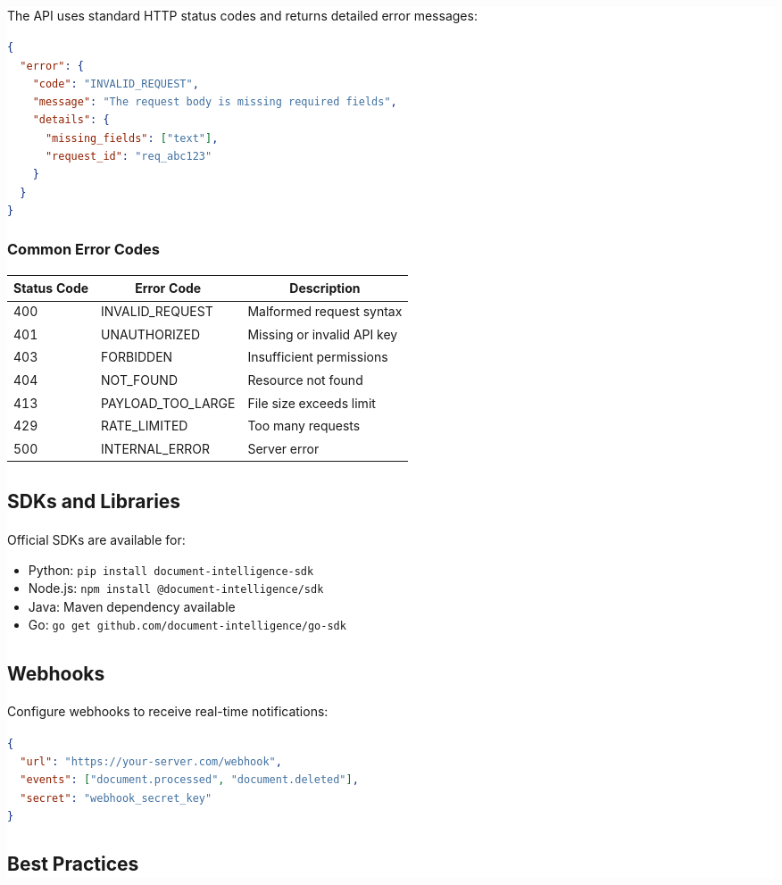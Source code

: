 The API uses standard HTTP status codes and returns detailed error messages:

```json
{
  "error": {
    "code": "INVALID_REQUEST",
    "message": "The request body is missing required fields",
    "details": {
      "missing_fields": ["text"],
      "request_id": "req_abc123"
    }
  }
}
```

### Common Error Codes

| Status Code | Error Code | Description |
|-------------|------------|-------------|
| 400 | INVALID_REQUEST | Malformed request syntax |
| 401 | UNAUTHORIZED | Missing or invalid API key |
| 403 | FORBIDDEN | Insufficient permissions |
| 404 | NOT_FOUND | Resource not found |
| 413 | PAYLOAD_TOO_LARGE | File size exceeds limit |
| 429 | RATE_LIMITED | Too many requests |
| 500 | INTERNAL_ERROR | Server error |

## SDKs and Libraries

Official SDKs are available for:
- Python: `pip install document-intelligence-sdk`
- Node.js: `npm install @document-intelligence/sdk`
- Java: Maven dependency available
- Go: `go get github.com/document-intelligence/go-sdk`

## Webhooks

Configure webhooks to receive real-time notifications:

```json
{
  "url": "https://your-server.com/webhook",
  "events": ["document.processed", "document.deleted"],
  "secret": "webhook_secret_key"
}
```

## Best Practices
